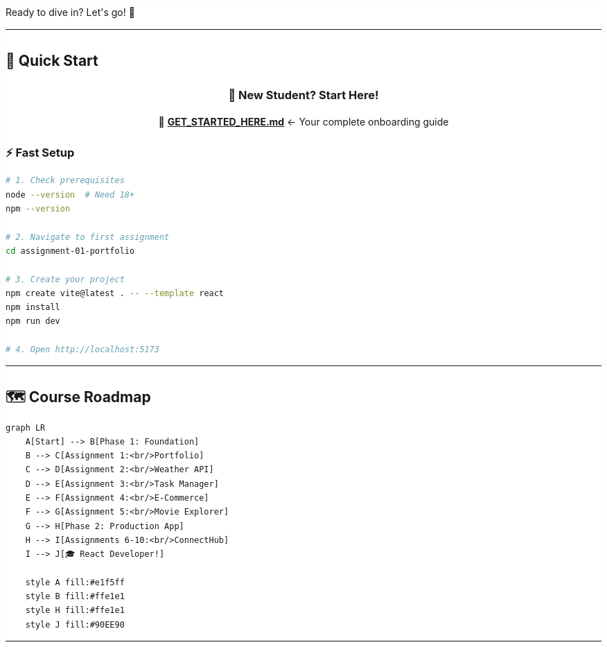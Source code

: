 Ready to dive in? Let's go! 🚀

---

## 🎯 Quick Start

<div align="center">

### 🌟 **New Student? Start Here!**

📖 **[GET_STARTED_HERE.md](../GET_STARTED_HERE.md)** ← Your complete onboarding guide

</div>

### ⚡ Fast Setup

```bash
# 1. Check prerequisites
node --version  # Need 18+
npm --version

# 2. Navigate to first assignment
cd assignment-01-portfolio

# 3. Create your project
npm create vite@latest . -- --template react
npm install
npm run dev

# 4. Open http://localhost:5173
```

---

## 🗺️ Course Roadmap

```mermaid
graph LR
    A[Start] --> B[Phase 1: Foundation]
    B --> C[Assignment 1:<br/>Portfolio]
    C --> D[Assignment 2:<br/>Weather API]
    D --> E[Assignment 3:<br/>Task Manager]
    E --> F[Assignment 4:<br/>E-Commerce]
    F --> G[Assignment 5:<br/>Movie Explorer]
    G --> H[Phase 2: Production App]
    H --> I[Assignments 6-10:<br/>ConnectHub]
    I --> J[🎓 React Developer!]
    
    style A fill:#e1f5ff
    style B fill:#ffe1e1
    style H fill:#ffe1e1
    style J fill:#90EE90
```

---